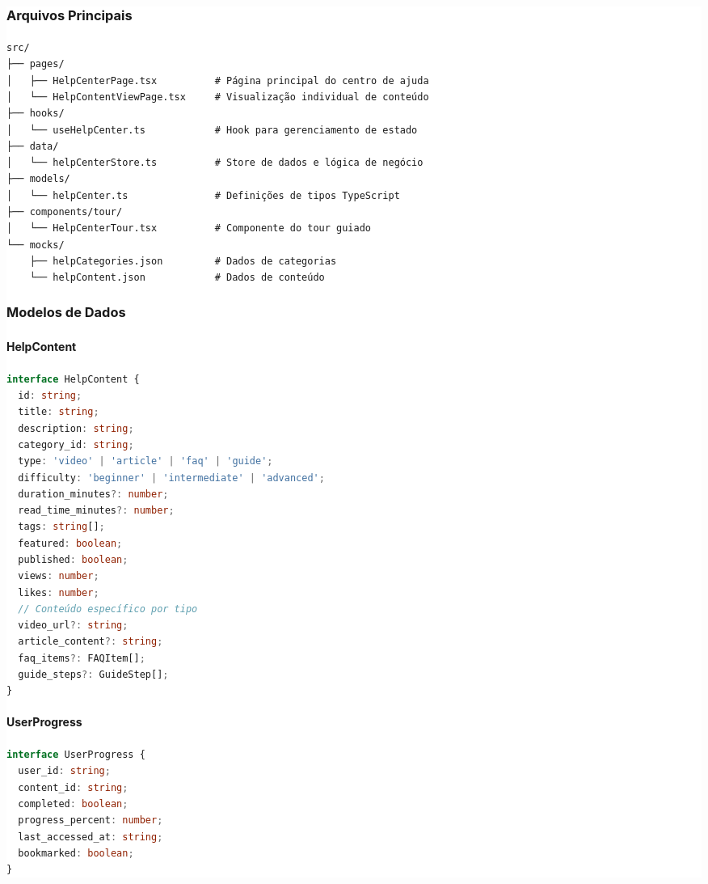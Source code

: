### Arquivos Principais

```
src/
├── pages/
│   ├── HelpCenterPage.tsx          # Página principal do centro de ajuda
│   └── HelpContentViewPage.tsx     # Visualização individual de conteúdo
├── hooks/
│   └── useHelpCenter.ts            # Hook para gerenciamento de estado
├── data/
│   └── helpCenterStore.ts          # Store de dados e lógica de negócio
├── models/
│   └── helpCenter.ts               # Definições de tipos TypeScript
├── components/tour/
│   └── HelpCenterTour.tsx          # Componente do tour guiado
└── mocks/
    ├── helpCategories.json         # Dados de categorias
    └── helpContent.json            # Dados de conteúdo
```

### Modelos de Dados

#### HelpContent
```typescript
interface HelpContent {
  id: string;
  title: string;
  description: string;
  category_id: string;
  type: 'video' | 'article' | 'faq' | 'guide';
  difficulty: 'beginner' | 'intermediate' | 'advanced';
  duration_minutes?: number;
  read_time_minutes?: number;
  tags: string[];
  featured: boolean;
  published: boolean;
  views: number;
  likes: number;
  // Conteúdo específico por tipo
  video_url?: string;
  article_content?: string;
  faq_items?: FAQItem[];
  guide_steps?: GuideStep[];
}
```

#### UserProgress
```typescript
interface UserProgress {
  user_id: string;
  content_id: string;
  completed: boolean;
  progress_percent: number;
  last_accessed_at: string;
  bookmarked: boolean;
}
```
